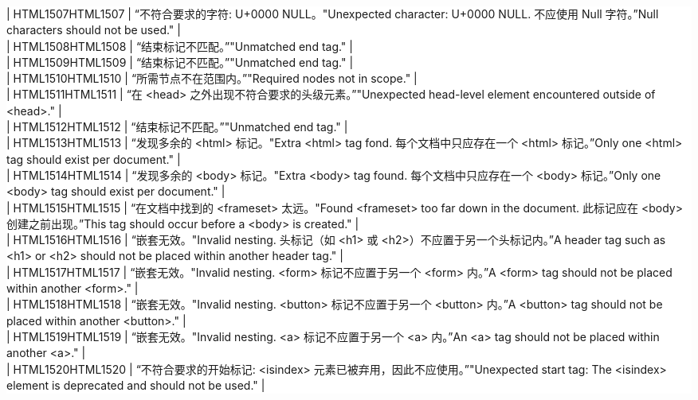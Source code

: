 | <span data-ttu-id="1466f-448">HTML1507</span><span class="sxs-lookup"><span data-stu-id="1466f-448">HTML1507</span></span> | <span data-ttu-id="1466f-449">“不符合要求的字符: U+0000 NULL。</span><span class="sxs-lookup"><span data-stu-id="1466f-449">"Unexpected character: U+0000 NULL.</span></span>  <span data-ttu-id="1466f-450">不应使用 Null 字符。”</span><span class="sxs-lookup"><span data-stu-id="1466f-450">Null characters should not be used."</span></span> |  
| <span data-ttu-id="1466f-451">HTML1508</span><span class="sxs-lookup"><span data-stu-id="1466f-451">HTML1508</span></span> | <span data-ttu-id="1466f-452">“结束标记不匹配。”</span><span class="sxs-lookup"><span data-stu-id="1466f-452">"Unmatched end tag."</span></span> |  
| <span data-ttu-id="1466f-453">HTML1509</span><span class="sxs-lookup"><span data-stu-id="1466f-453">HTML1509</span></span> | <span data-ttu-id="1466f-454">“结束标记不匹配。”</span><span class="sxs-lookup"><span data-stu-id="1466f-454">"Unmatched end tag."</span></span> |  
| <span data-ttu-id="1466f-455">HTML1510</span><span class="sxs-lookup"><span data-stu-id="1466f-455">HTML1510</span></span> | <span data-ttu-id="1466f-456">“所需节点不在范围内。”</span><span class="sxs-lookup"><span data-stu-id="1466f-456">"Required nodes not in scope."</span></span> |  
| <span data-ttu-id="1466f-457">HTML1511</span><span class="sxs-lookup"><span data-stu-id="1466f-457">HTML1511</span></span> | <span data-ttu-id="1466f-458">“在 \<head\> 之外出现不符合要求的头级元素。”</span><span class="sxs-lookup"><span data-stu-id="1466f-458">"Unexpected head-level element encountered outside of \<head\>."</span></span> |  
| <span data-ttu-id="1466f-459">HTML1512</span><span class="sxs-lookup"><span data-stu-id="1466f-459">HTML1512</span></span> | <span data-ttu-id="1466f-460">“结束标记不匹配。”</span><span class="sxs-lookup"><span data-stu-id="1466f-460">"Unmatched end tag."</span></span> |  
| <span data-ttu-id="1466f-461">HTML1513</span><span class="sxs-lookup"><span data-stu-id="1466f-461">HTML1513</span></span> | <span data-ttu-id="1466f-462">“发现多余的 \<html\> 标记。</span><span class="sxs-lookup"><span data-stu-id="1466f-462">"Extra \<html\> tag fond.</span></span>  <span data-ttu-id="1466f-463">每个文档中只应存在一个 \<html\> 标记。”</span><span class="sxs-lookup"><span data-stu-id="1466f-463">Only one \<html\> tag should exist per document."</span></span> |  
| <span data-ttu-id="1466f-464">HTML1514</span><span class="sxs-lookup"><span data-stu-id="1466f-464">HTML1514</span></span> | <span data-ttu-id="1466f-465">“发现多余的 \<body\> 标记。</span><span class="sxs-lookup"><span data-stu-id="1466f-465">"Extra \<body\> tag found.</span></span>  <span data-ttu-id="1466f-466">每个文档中只应存在一个 \<body\> 标记。”</span><span class="sxs-lookup"><span data-stu-id="1466f-466">Only one \<body\> tag should exist per document."</span></span> |  
| <span data-ttu-id="1466f-467">HTML1515</span><span class="sxs-lookup"><span data-stu-id="1466f-467">HTML1515</span></span> | <span data-ttu-id="1466f-468">“在文档中找到的 \<frameset\> 太远。</span><span class="sxs-lookup"><span data-stu-id="1466f-468">"Found \<frameset\> too far down in the document.</span></span>  <span data-ttu-id="1466f-469">此标记应在 \<body\> 创建之前出现。”</span><span class="sxs-lookup"><span data-stu-id="1466f-469">This tag should occur before a \<body\> is created."</span></span> |  
| <span data-ttu-id="1466f-470">HTML1516</span><span class="sxs-lookup"><span data-stu-id="1466f-470">HTML1516</span></span> | <span data-ttu-id="1466f-471">“嵌套无效。</span><span class="sxs-lookup"><span data-stu-id="1466f-471">"Invalid nesting.</span></span>  <span data-ttu-id="1466f-472">头标记（如 \<h1\> 或 \<h2\>）不应置于另一个头标记内。”</span><span class="sxs-lookup"><span data-stu-id="1466f-472">A header tag such as \<h1\> or \<h2\> should not be placed within another header tag."</span></span> |  
| <span data-ttu-id="1466f-473">HTML1517</span><span class="sxs-lookup"><span data-stu-id="1466f-473">HTML1517</span></span> | <span data-ttu-id="1466f-474">“嵌套无效。</span><span class="sxs-lookup"><span data-stu-id="1466f-474">"Invalid nesting.</span></span>  <span data-ttu-id="1466f-475">\<form\> 标记不应置于另一个 \<form\> 内。”</span><span class="sxs-lookup"><span data-stu-id="1466f-475">A \<form\> tag should not be placed within another \<form\>."</span></span> |  
| <span data-ttu-id="1466f-476">HTML1518</span><span class="sxs-lookup"><span data-stu-id="1466f-476">HTML1518</span></span> | <span data-ttu-id="1466f-477">“嵌套无效。</span><span class="sxs-lookup"><span data-stu-id="1466f-477">"Invalid nesting.</span></span>  <span data-ttu-id="1466f-478">\<button\> 标记不应置于另一个 \<button\> 内。”</span><span class="sxs-lookup"><span data-stu-id="1466f-478">A \<button\> tag should not be placed within another \<button\>."</span></span> |  
| <span data-ttu-id="1466f-479">HTML1519</span><span class="sxs-lookup"><span data-stu-id="1466f-479">HTML1519</span></span> | <span data-ttu-id="1466f-480">“嵌套无效。</span><span class="sxs-lookup"><span data-stu-id="1466f-480">"Invalid nesting.</span></span>  <span data-ttu-id="1466f-481">\<a\> 标记不应置于另一个 \<a\> 内。”</span><span class="sxs-lookup"><span data-stu-id="1466f-481">An \<a\> tag should not be placed within another \<a\>."</span></span> |  
| <span data-ttu-id="1466f-482">HTML1520</span><span class="sxs-lookup"><span data-stu-id="1466f-482">HTML1520</span></span> | <span data-ttu-id="1466f-483">“不符合要求的开始标记: \<isindex\> 元素已被弃用，因此不应使用。”</span><span class="sxs-lookup"><span data-stu-id="1466f-483">"Unexpected start tag: The \<isindex\> element is deprecated and should not be used."</span></span> |  